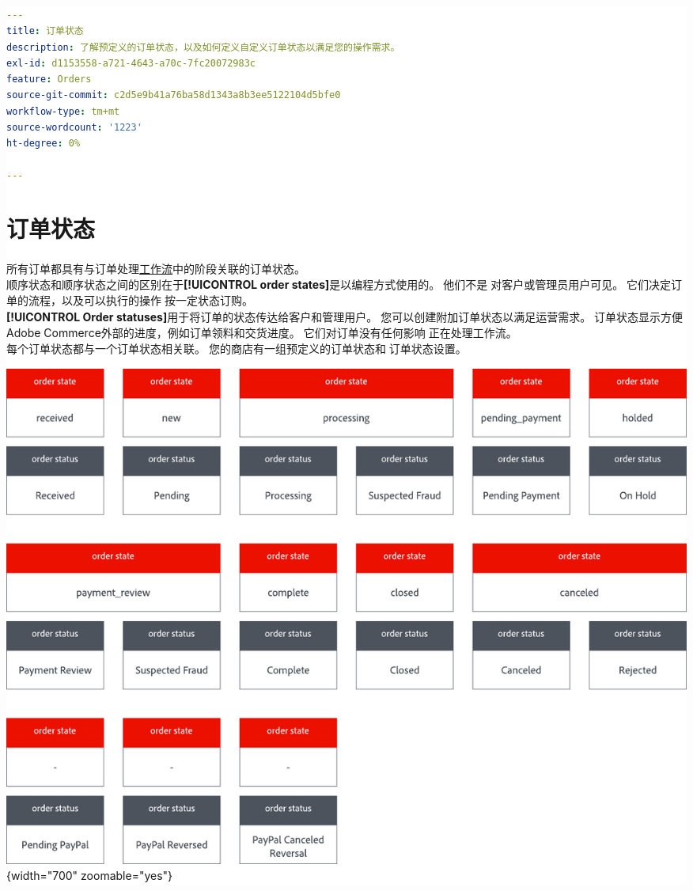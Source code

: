 ```yaml
---
title: 订单状态
description: 了解预定义的订单状态，以及如何定义自定义订单状态以满足您的操作需求。
exl-id: d1153558-a721-4643-a70c-7fc20072983c
feature: Orders
source-git-commit: c2d5e9b41a76ba58d1343a8b3ee5122104d5bfe0
workflow-type: tm+mt
source-wordcount: '1223'
ht-degree: 0%

---
```


# 订单状态

所有订单都具有与订单处理[工作流](order-processing.md)中的阶段关联的订单状态。\
顺序状态和顺序状态之间的区别在于&#x200B;**[!UICONTROL order states]**&#x200B;是以编程方式使用的。 他们不是
对客户或管理员用户可见。 它们决定订单的流程，以及可以执行的操作
按一定状态订购。\
**[!UICONTROL Order statuses]**&#x200B;用于将订单的状态传达给客户和管理用户。
您可以创建附加订单状态以满足运营需求。 订单状态显示方便
Adobe Commerce外部的进度，例如订单领料和交货进度。 它们对订单没有任何影响
正在处理工作流。\
每个订单状态都与一个订单状态相关联。 您的商店有一组预定义的订单状态和
订单状态设置。

![订单状态和状态](./assets/order-states-and-statuses.png){width="700" zoomable="yes"}
